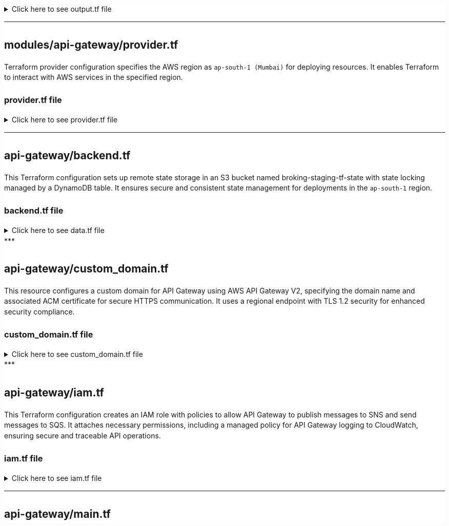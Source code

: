 <details><summary> Click here to see output.tf file</summary></details>

***

## modules/api-gateway/provider.tf

Terraform provider configuration specifies the AWS region as `ap-south-1 (Mumbai)` for deploying resources. It enables Terraform to interact with AWS services in the specified region.

### provider.tf file

<details><summary> Click here to see provider.tf file</summary></details>

***

## api-gateway/backend.tf

This Terraform configuration sets up remote state storage in an S3 bucket named broking-staging-tf-state with state locking managed by a DynamoDB table. It ensures secure and consistent state management for deployments in the `ap-south-1` region.

### backend.tf file

<details><summary> Click here to see data.tf file</summary></details>
***

## api-gateway/custom_domain.tf

This resource configures a custom domain for API Gateway using AWS API Gateway V2, specifying the domain name and associated ACM certificate for secure HTTPS communication. It uses a regional endpoint with TLS 1.2 security for enhanced security compliance.

### custom_domain.tf file

<details><summary> Click here to see custom_domain.tf file</summary></details>
***

## api-gateway/iam.tf

This Terraform configuration creates an IAM role with policies to allow API Gateway to publish messages to SNS and send messages to SQS. It attaches necessary permissions, including a managed policy for API Gateway logging to CloudWatch, ensuring secure and traceable API operations.

### iam.tf file

<details><summary> Click here to see iam.tf file</summary></details>

***

## api-gateway/main.tf

